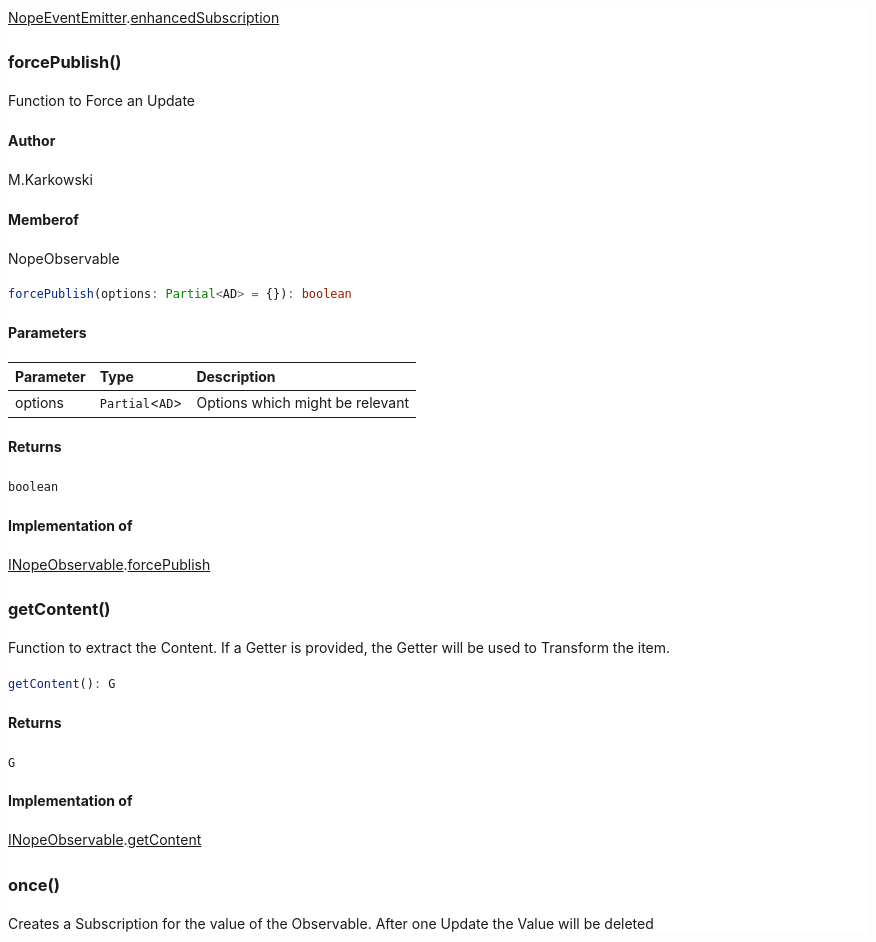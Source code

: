 [NopeEventEmitter](../../eventEmitter/classes/class.NopeEventEmitter.md).[enhancedSubscription](../../eventEmitter/classes/class.NopeEventEmitter.md#enhancedsubscription)

### forcePublish()

Function to Force an Update

#### Author

M.Karkowski

#### Memberof

NopeObservable

```ts
forcePublish(options: Partial<AD> = {}): boolean
```

#### Parameters

| Parameter | Type              | Description                     |
| :-------- | :---------------- | :------------------------------ |
| options   | `Partial`<`AD`\> | Options which might be relevant |

#### Returns

`boolean`

#### Implementation of

[INopeObservable](../interfaces/interface.INopeObservable.md).[forcePublish](../interfaces/interface.INopeObservable.md#forcepublish)

### getContent()

Function to extract the Content.
If a Getter is provided, the Getter will be used
to Transform the item.

```ts
getContent(): G
```

#### Returns

`G`

#### Implementation of

[INopeObservable](../interfaces/interface.INopeObservable.md).[getContent](../interfaces/interface.INopeObservable.md#getcontent)

### once()

Creates a Subscription for the value of the Observable. After one Update the Value will be deleted

